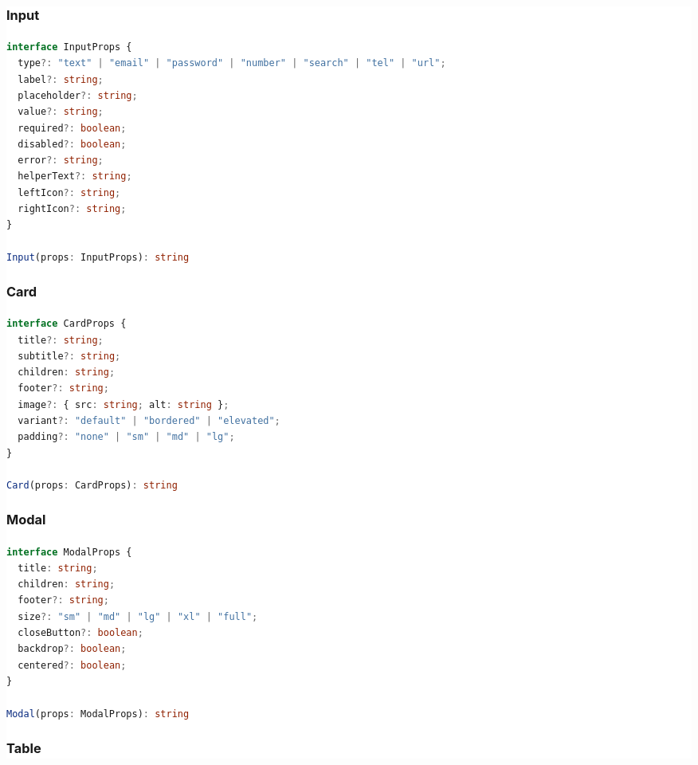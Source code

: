 ### Input

```typescript
interface InputProps {
  type?: "text" | "email" | "password" | "number" | "search" | "tel" | "url";
  label?: string;
  placeholder?: string;
  value?: string;
  required?: boolean;
  disabled?: boolean;
  error?: string;
  helperText?: string;
  leftIcon?: string;
  rightIcon?: string;
}

Input(props: InputProps): string
```

### Card

```typescript
interface CardProps {
  title?: string;
  subtitle?: string;
  children: string;
  footer?: string;
  image?: { src: string; alt: string };
  variant?: "default" | "bordered" | "elevated";
  padding?: "none" | "sm" | "md" | "lg";
}

Card(props: CardProps): string
```

### Modal

```typescript
interface ModalProps {
  title: string;
  children: string;
  footer?: string;
  size?: "sm" | "md" | "lg" | "xl" | "full";
  closeButton?: boolean;
  backdrop?: boolean;
  centered?: boolean;
}

Modal(props: ModalProps): string
```

### Table
